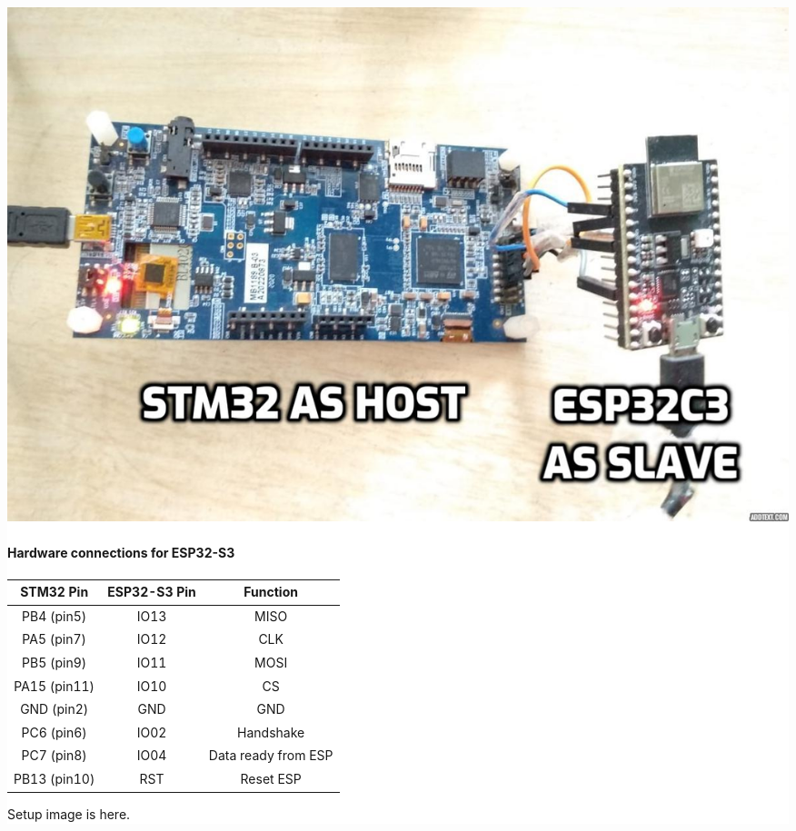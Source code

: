 ![alt text](stm_esp32_c3_setup.jpg "Setup of STM32F469I as host and ESP32-C3 as peripheral")

#### Hardware connections for ESP32-S3
| STM32 Pin | ESP32-S3 Pin | Function |
|:---------:|:-----------:|:--------:|
| PB4  (pin5) | IO13 | MISO |
| PA5  (pin7) | IO12 | CLK |
| PB5  (pin9) | IO11 | MOSI |
| PA15 (pin11)| IO10 | CS |
| GND  (pin2) | GND | GND |
| PC6  (pin6) | IO02 | Handshake |
| PC7  (pin8) | IO04 | Data ready from ESP |
| PB13  (pin10) | RST | Reset ESP |

Setup image is here.

